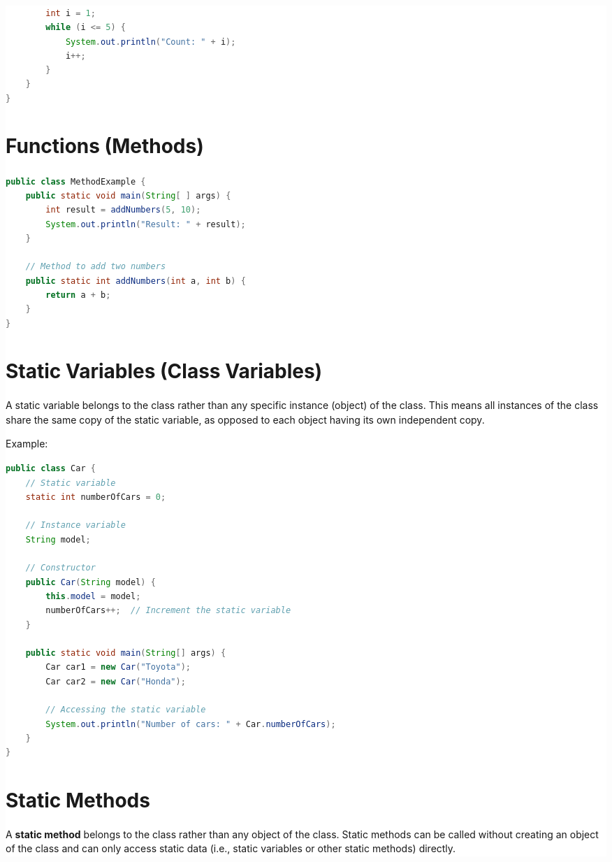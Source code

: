 ```java
        int i = 1;
        while (i <= 5) {
            System.out.println("Count: " + i);
            i++;
        }
    }
}

```
# Functions (Methods)
```java
public class MethodExample {
    public static void main(String[ ] args) {
        int result = addNumbers(5, 10);
        System.out.println("Result: " + result);
    }
    
    // Method to add two numbers
    public static int addNumbers(int a, int b) {
        return a + b;
    }
}

```
# Static Variables (Class Variables)
A static variable belongs to the class rather than any specific instance (object) of the class. This means all instances of the class share the same copy of the static variable, as opposed to each object having its own independent copy.

Example:
```java
public class Car {
    // Static variable
    static int numberOfCars = 0;
    
    // Instance variable
    String model;

    // Constructor
    public Car(String model) {
        this.model = model;
        numberOfCars++;  // Increment the static variable
    }

    public static void main(String[] args) {
        Car car1 = new Car("Toyota");
        Car car2 = new Car("Honda");
        
        // Accessing the static variable
        System.out.println("Number of cars: " + Car.numberOfCars);
    }
}

```
# Static Methods
A **static method** belongs to the class rather than any object of the class. Static methods can be called without creating an object of the class and can only access static data (i.e., static variables or other static methods) directly.
